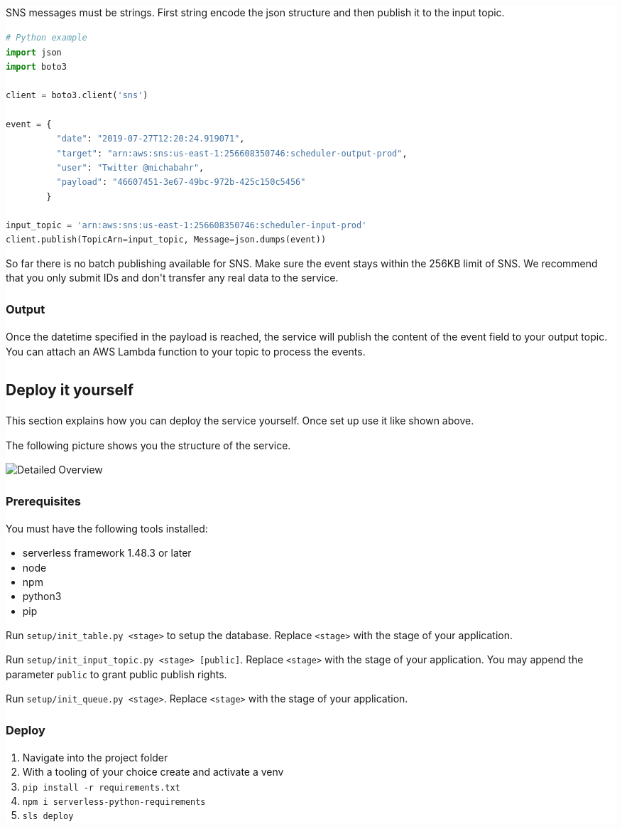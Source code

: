 SNS messages must be strings. First string encode the json structure and then publish it to the input topic.

```python
# Python example
import json
import boto3

client = boto3.client('sns')

event = {
          "date": "2019-07-27T12:20:24.919071",
          "target": "arn:aws:sns:us-east-1:256608350746:scheduler-output-prod",
          "user": "Twitter @michabahr",
          "payload": "46607451-3e67-49bc-972b-425c150c5456"
        }

input_topic = 'arn:aws:sns:us-east-1:256608350746:scheduler-input-prod'
client.publish(TopicArn=input_topic, Message=json.dumps(event))
```

So far there is no batch publishing available for SNS. Make sure the event stays within the 256KB limit of SNS. We recommend that you only submit IDs and don't transfer any real data to the service.

### Output
Once the datetime specified in the payload is reached, the service will publish the content of the event field to your output topic. You can attach an AWS Lambda function to your topic to process the events. 

## Deploy it yourself
This section explains how you can deploy the service yourself. Once set up use it like shown above.

The following picture shows you the structure of the service.

![Detailed Overview](https://github.com/bahrmichael/aws-scheduler/raw/master/pictures/detailed.png)

### Prerequisites
You must have the following tools installed:
- serverless framework 1.48.3 or later
- node
- npm
- python3
- pip

Run `setup/init_table.py <stage>` to setup the database. Replace `<stage>` with the stage of your application.

Run `setup/init_input_topic.py <stage> [public]`. Replace `<stage>` with the stage of your application. You may append the parameter `public` to grant public publish rights.

Run `setup/init_queue.py <stage>`. Replace `<stage>` with the stage of your application.

### Deploy
1. Navigate into the project folder
2. With a tooling of your choice create and activate a venv
3. `pip install -r requirements.txt`
4. `npm i serverless-python-requirements`
5. `sls deploy`
